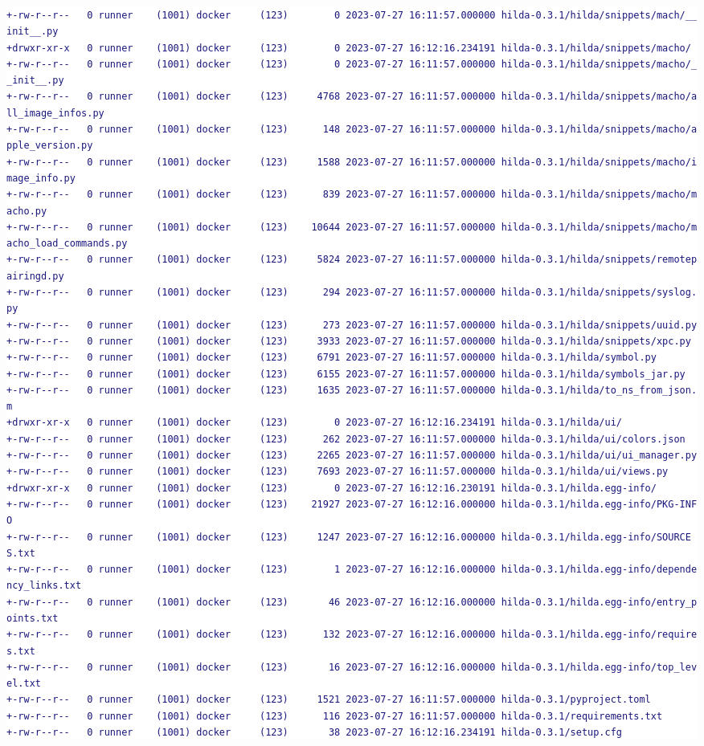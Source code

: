 ```diff
+-rw-r--r--   0 runner    (1001) docker     (123)        0 2023-07-27 16:11:57.000000 hilda-0.3.1/hilda/snippets/mach/__init__.py
+drwxr-xr-x   0 runner    (1001) docker     (123)        0 2023-07-27 16:12:16.234191 hilda-0.3.1/hilda/snippets/macho/
+-rw-r--r--   0 runner    (1001) docker     (123)        0 2023-07-27 16:11:57.000000 hilda-0.3.1/hilda/snippets/macho/__init__.py
+-rw-r--r--   0 runner    (1001) docker     (123)     4768 2023-07-27 16:11:57.000000 hilda-0.3.1/hilda/snippets/macho/all_image_infos.py
+-rw-r--r--   0 runner    (1001) docker     (123)      148 2023-07-27 16:11:57.000000 hilda-0.3.1/hilda/snippets/macho/apple_version.py
+-rw-r--r--   0 runner    (1001) docker     (123)     1588 2023-07-27 16:11:57.000000 hilda-0.3.1/hilda/snippets/macho/image_info.py
+-rw-r--r--   0 runner    (1001) docker     (123)      839 2023-07-27 16:11:57.000000 hilda-0.3.1/hilda/snippets/macho/macho.py
+-rw-r--r--   0 runner    (1001) docker     (123)    10644 2023-07-27 16:11:57.000000 hilda-0.3.1/hilda/snippets/macho/macho_load_commands.py
+-rw-r--r--   0 runner    (1001) docker     (123)     5824 2023-07-27 16:11:57.000000 hilda-0.3.1/hilda/snippets/remotepairingd.py
+-rw-r--r--   0 runner    (1001) docker     (123)      294 2023-07-27 16:11:57.000000 hilda-0.3.1/hilda/snippets/syslog.py
+-rw-r--r--   0 runner    (1001) docker     (123)      273 2023-07-27 16:11:57.000000 hilda-0.3.1/hilda/snippets/uuid.py
+-rw-r--r--   0 runner    (1001) docker     (123)     3933 2023-07-27 16:11:57.000000 hilda-0.3.1/hilda/snippets/xpc.py
+-rw-r--r--   0 runner    (1001) docker     (123)     6791 2023-07-27 16:11:57.000000 hilda-0.3.1/hilda/symbol.py
+-rw-r--r--   0 runner    (1001) docker     (123)     6155 2023-07-27 16:11:57.000000 hilda-0.3.1/hilda/symbols_jar.py
+-rw-r--r--   0 runner    (1001) docker     (123)     1635 2023-07-27 16:11:57.000000 hilda-0.3.1/hilda/to_ns_from_json.m
+drwxr-xr-x   0 runner    (1001) docker     (123)        0 2023-07-27 16:12:16.234191 hilda-0.3.1/hilda/ui/
+-rw-r--r--   0 runner    (1001) docker     (123)      262 2023-07-27 16:11:57.000000 hilda-0.3.1/hilda/ui/colors.json
+-rw-r--r--   0 runner    (1001) docker     (123)     2265 2023-07-27 16:11:57.000000 hilda-0.3.1/hilda/ui/ui_manager.py
+-rw-r--r--   0 runner    (1001) docker     (123)     7693 2023-07-27 16:11:57.000000 hilda-0.3.1/hilda/ui/views.py
+drwxr-xr-x   0 runner    (1001) docker     (123)        0 2023-07-27 16:12:16.230191 hilda-0.3.1/hilda.egg-info/
+-rw-r--r--   0 runner    (1001) docker     (123)    21927 2023-07-27 16:12:16.000000 hilda-0.3.1/hilda.egg-info/PKG-INFO
+-rw-r--r--   0 runner    (1001) docker     (123)     1247 2023-07-27 16:12:16.000000 hilda-0.3.1/hilda.egg-info/SOURCES.txt
+-rw-r--r--   0 runner    (1001) docker     (123)        1 2023-07-27 16:12:16.000000 hilda-0.3.1/hilda.egg-info/dependency_links.txt
+-rw-r--r--   0 runner    (1001) docker     (123)       46 2023-07-27 16:12:16.000000 hilda-0.3.1/hilda.egg-info/entry_points.txt
+-rw-r--r--   0 runner    (1001) docker     (123)      132 2023-07-27 16:12:16.000000 hilda-0.3.1/hilda.egg-info/requires.txt
+-rw-r--r--   0 runner    (1001) docker     (123)       16 2023-07-27 16:12:16.000000 hilda-0.3.1/hilda.egg-info/top_level.txt
+-rw-r--r--   0 runner    (1001) docker     (123)     1521 2023-07-27 16:11:57.000000 hilda-0.3.1/pyproject.toml
+-rw-r--r--   0 runner    (1001) docker     (123)      116 2023-07-27 16:11:57.000000 hilda-0.3.1/requirements.txt
+-rw-r--r--   0 runner    (1001) docker     (123)       38 2023-07-27 16:12:16.234191 hilda-0.3.1/setup.cfg
```
